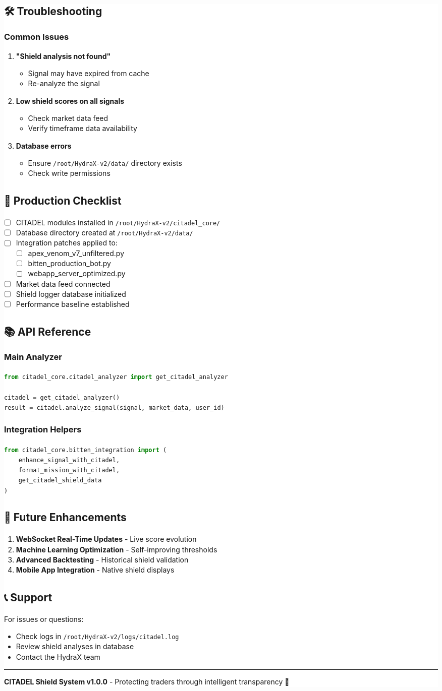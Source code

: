 ## 🛠️ Troubleshooting

### Common Issues

1. **"Shield analysis not found"**
   - Signal may have expired from cache
   - Re-analyze the signal

2. **Low shield scores on all signals**
   - Check market data feed
   - Verify timeframe data availability

3. **Database errors**
   - Ensure `/root/HydraX-v2/data/` directory exists
   - Check write permissions

## 🚦 Production Checklist

- [ ] CITADEL modules installed in `/root/HydraX-v2/citadel_core/`
- [ ] Database directory created at `/root/HydraX-v2/data/`
- [ ] Integration patches applied to:
  - [ ] apex_venom_v7_unfiltered.py
  - [ ] bitten_production_bot.py
  - [ ] webapp_server_optimized.py
- [ ] Market data feed connected
- [ ] Shield logger database initialized
- [ ] Performance baseline established

## 📚 API Reference

### Main Analyzer
```python
from citadel_core.citadel_analyzer import get_citadel_analyzer

citadel = get_citadel_analyzer()
result = citadel.analyze_signal(signal, market_data, user_id)
```

### Integration Helpers
```python
from citadel_core.bitten_integration import (
    enhance_signal_with_citadel,
    format_mission_with_citadel,
    get_citadel_shield_data
)
```

## 🎯 Future Enhancements

1. **WebSocket Real-Time Updates** - Live score evolution
2. **Machine Learning Optimization** - Self-improving thresholds
3. **Advanced Backtesting** - Historical shield validation
4. **Mobile App Integration** - Native shield displays

## 📞 Support

For issues or questions:
- Check logs in `/root/HydraX-v2/logs/citadel.log`
- Review shield analyses in database
- Contact the HydraX team

---

**CITADEL Shield System v1.0.0** - Protecting traders through intelligent transparency 🏰